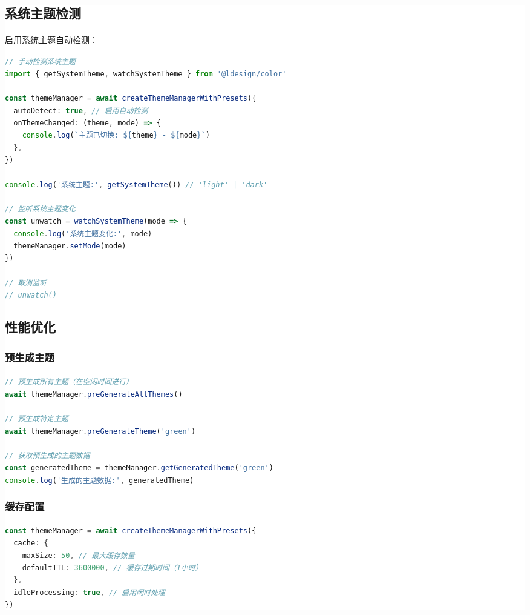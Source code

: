 ## 系统主题检测

启用系统主题自动检测：

```typescript
// 手动检测系统主题
import { getSystemTheme, watchSystemTheme } from '@ldesign/color'

const themeManager = await createThemeManagerWithPresets({
  autoDetect: true, // 启用自动检测
  onThemeChanged: (theme, mode) => {
    console.log(`主题已切换: ${theme} - ${mode}`)
  },
})

console.log('系统主题:', getSystemTheme()) // 'light' | 'dark'

// 监听系统主题变化
const unwatch = watchSystemTheme(mode => {
  console.log('系统主题变化:', mode)
  themeManager.setMode(mode)
})

// 取消监听
// unwatch()
```

## 性能优化

### 预生成主题

```typescript
// 预生成所有主题（在空闲时间进行）
await themeManager.preGenerateAllThemes()

// 预生成特定主题
await themeManager.preGenerateTheme('green')

// 获取预生成的主题数据
const generatedTheme = themeManager.getGeneratedTheme('green')
console.log('生成的主题数据:', generatedTheme)
```

### 缓存配置

```typescript
const themeManager = await createThemeManagerWithPresets({
  cache: {
    maxSize: 50, // 最大缓存数量
    defaultTTL: 3600000, // 缓存过期时间（1小时）
  },
  idleProcessing: true, // 启用闲时处理
})
```
